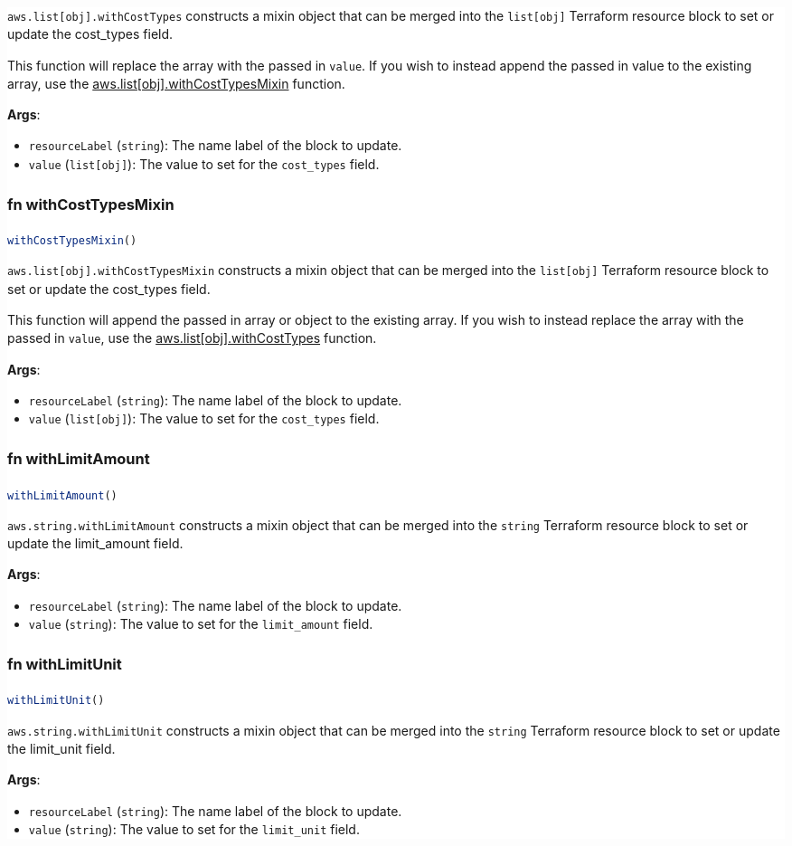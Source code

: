 `aws.list[obj].withCostTypes` constructs a mixin object that can be merged into the `list[obj]`
Terraform resource block to set or update the cost_types field.

This function will replace the array with the passed in `value`. If you wish to instead append the
passed in value to the existing array, use the [aws.list[obj].withCostTypesMixin](TODO) function.


**Args**:
  - `resourceLabel` (`string`): The name label of the block to update.
  - `value` (`list[obj]`): The value to set for the `cost_types` field.


### fn withCostTypesMixin

```ts
withCostTypesMixin()
```

`aws.list[obj].withCostTypesMixin` constructs a mixin object that can be merged into the `list[obj]`
Terraform resource block to set or update the cost_types field.

This function will append the passed in array or object to the existing array. If you wish
to instead replace the array with the passed in `value`, use the [aws.list[obj].withCostTypes](TODO)
function.


**Args**:
  - `resourceLabel` (`string`): The name label of the block to update.
  - `value` (`list[obj]`): The value to set for the `cost_types` field.


### fn withLimitAmount

```ts
withLimitAmount()
```

`aws.string.withLimitAmount` constructs a mixin object that can be merged into the `string`
Terraform resource block to set or update the limit_amount field.



**Args**:
  - `resourceLabel` (`string`): The name label of the block to update.
  - `value` (`string`): The value to set for the `limit_amount` field.


### fn withLimitUnit

```ts
withLimitUnit()
```

`aws.string.withLimitUnit` constructs a mixin object that can be merged into the `string`
Terraform resource block to set or update the limit_unit field.



**Args**:
  - `resourceLabel` (`string`): The name label of the block to update.
  - `value` (`string`): The value to set for the `limit_unit` field.
